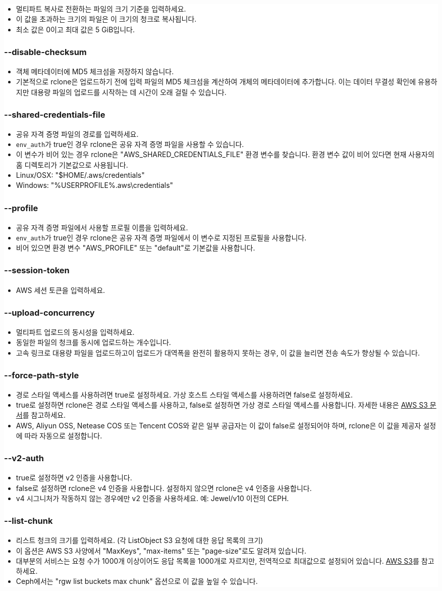 - 멀티파트 복사로 전환하는 파일의 크기 기준을 입력하세요.
- 이 값을 초과하는 크기의 파일은 이 크기의 청크로 복사됩니다.
- 최소 값은 0이고 최대 값은 5 GiB입니다.

### --disable-checksum

- 객체 메타데이터에 MD5 체크섬을 저장하지 않습니다.
- 기본적으로 rclone은 업로드하기 전에 입력 파일의 MD5 체크섬을 계산하여 개체의 메타데이터에 추가합니다. 이는 데이터 무결성 확인에 유용하지만 대용량 파일의 업로드를 시작하는 데 시간이 오래 걸릴 수 있습니다.

### --shared-credentials-file

- 공유 자격 증명 파일의 경로를 입력하세요.
- `env_auth`가 true인 경우 rclone은 공유 자격 증명 파일을 사용할 수 있습니다.
- 이 변수가 비어 있는 경우 rclone은 "AWS_SHARED_CREDENTIALS_FILE" 환경 변수를 찾습니다. 환경 변수 값이 비어 있다면 현재 사용자의 홈 디렉토리가 기본값으로 사용됩니다.
- Linux/OSX: "$HOME/.aws/credentials"
- Windows: "%USERPROFILE%\.aws\credentials"

### --profile

- 공유 자격 증명 파일에서 사용할 프로필 이름을 입력하세요.
- `env_auth`가 true인 경우 rclone은 공유 자격 증명 파일에서 이 변수로 지정된 프로필을 사용합니다.
- 비어 있으면 환경 변수 "AWS_PROFILE" 또는 "default"로 기본값을 사용합니다.

### --session-token

- AWS 세션 토큰을 입력하세요.

### --upload-concurrency

- 멀티파트 업로드의 동시성을 입력하세요.
- 동일한 파일의 청크를 동시에 업로드하는 개수입니다.
- 고속 링크로 대용량 파일을 업로드하고이 업로드가 대역폭을 완전히 활용하지 못하는 경우, 이 값을 늘리면 전송 속도가 향상될 수 있습니다.

### --force-path-style

- 경로 스타일 액세스를 사용하려면 true로 설정하세요. 가상 호스트 스타일 액세스를 사용하려면 false로 설정하세요.
- true로 설정하면 rclone은 경로 스타일 액세스를 사용하고, false로 설정하면 가상 경로 스타일 액세스를 사용합니다. 자세한 내용은 [AWS S3 문서](https://docs.aws.amazon.com/AmazonS3/latest/dev/UsingBucket.html#access-bucket-intro)를 참고하세요.
- AWS, Aliyun OSS, Netease COS 또는 Tencent COS와 같은 일부 공급자는 이 값이 false로 설정되어야 하며, rclone은 이 값을 제공자 설정에 따라 자동으로 설정합니다.

### --v2-auth

- true로 설정하면 v2 인증을 사용합니다.
- false로 설정하면 rclone은 v4 인증을 사용합니다. 설정하지 않으면 rclone은 v4 인증을 사용합니다.
- v4 시그니처가 작동하지 않는 경우에만 v2 인증을 사용하세요. 예: Jewel/v10 이전의 CEPH.

### --list-chunk

- 리스트 청크의 크기를 입력하세요. (각 ListObject S3 요청에 대한 응답 목록의 크기)
- 이 옵션은 AWS S3 사양에서 "MaxKeys", "max-items" 또는 "page-size"로도 알려져 있습니다.
- 대부분의 서비스는 요청 수가 1000개 이상이어도 응답 목록을 1000개로 자르지만, 전역적으로 최대값으로 설정되어 있습니다. [AWS S3](https://docs.aws.amazon.com/cli/latest/reference/s3/ls.html)를 참고하세요.
- Ceph에서는 "rgw list buckets max chunk" 옵션으로 이 값을 높일 수 있습니다.
